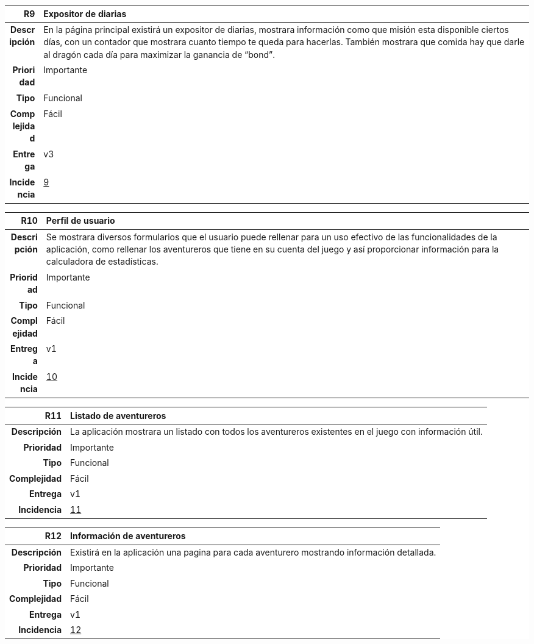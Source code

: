 | **R9**     | **Expositor de diarias**         |
| --------------: | :------------------- |
| **Descripción** | En la página principal existirá un expositor de diarias, mostrara información como que misión esta disponible ciertos días, con un contador que mostrara cuanto tiempo te queda para hacerlas. También mostrara que comida hay que darle al dragón cada día para maximizar la ganancia de “bond”.             |
| **Prioridad**   | Importante           |
| **Tipo**        | Funcional                |
| **Complejidad** | Fácil         |
| **Entrega**     | v3             |
| **Incidencia**  | [9](https://github.com/sedeo/dragaliafound/issues/9) |

| **R10**     | **Perfil de usuario**         |
| --------------: | :------------------- |
| **Descripción** | Se mostrara diversos formularios que el usuario puede rellenar para un uso efectivo de las funcionalidades de la aplicación, como rellenar los aventureros que tiene en su cuenta del juego y así proporcionar información para la calculadora de estadísticas.             |
| **Prioridad**   | Importante           |
| **Tipo**        | Funcional                |
| **Complejidad** | Fácil         |
| **Entrega**     | v1             |
| **Incidencia**  | [10](https://github.com/sedeo/dragaliafound/issues/10) |

| **R11**     | **Listado de aventureros**         |
| --------------: | :------------------- |
| **Descripción** | La aplicación mostrara un listado con todos los aventureros existentes en el juego con información útil.             |
| **Prioridad**   | Importante           |
| **Tipo**        | Funcional                |
| **Complejidad** | Fácil         |
| **Entrega**     | v1             |
| **Incidencia**  | [11](https://github.com/sedeo/dragaliafound/issues/11) |

| **R12**     | **Información de aventureros**         |
| --------------: | :------------------- |
| **Descripción** | Existirá en la aplicación una pagina para cada aventurero mostrando información detallada.             |
| **Prioridad**   | Importante           |
| **Tipo**        | Funcional                |
| **Complejidad** | Fácil         |
| **Entrega**     | v1             |
| **Incidencia**  | [12](https://github.com/sedeo/dragaliafound/issues/12) |
